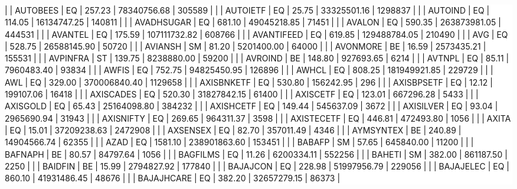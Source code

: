 |  | AUTOBEES | EQ | 257.23 | 78340756.68 | 305589 |
|  | AUTOIETF | EQ | 25.75 | 33325501.16 | 1298837 |
|  | AUTOIND | EQ | 114.05 | 16134747.25 | 140811 |
|  | AVADHSUGAR | EQ | 681.10 | 49045218.85 | 71451 |
|  | AVALON | EQ | 590.35 | 263873981.05 | 444531 |
|  | AVANTEL | EQ | 175.59 | 107111732.82 | 608766 |
|  | AVANTIFEED | EQ | 619.85 | 129488784.05 | 210490 |
|  | AVG | EQ | 528.75 | 26588145.90 | 50720 |
|  | AVIANSH | SM | 81.20 | 5201400.00 | 64000 |
|  | AVONMORE | BE | 16.59 | 2573435.21 | 155531 |
|  | AVPINFRA | ST | 139.75 | 8238880.00 | 59200 |
|  | AVROIND | BE | 148.80 | 927693.65 | 6214 |
|  | AVTNPL | EQ | 85.11 | 7960483.40 | 93834 |
|  | AWFIS | EQ | 752.75 | 94825450.95 | 126896 |
|  | AWHCL | EQ | 808.25 | 181949921.85 | 229729 |
|  | AWL | EQ | 329.00 | 370006840.40 | 1129658 |
|  | AXISBNKETF | EQ | 530.80 | 156242.95 | 296 |
|  | AXISBPSETF | EQ | 12.12 | 199107.06 | 16418 |
|  | AXISCADES | EQ | 520.30 | 31827842.15 | 61400 |
|  | AXISCETF | EQ | 123.01 | 667296.28 | 5433 |
|  | AXISGOLD | EQ | 65.43 | 25164098.80 | 384232 |
|  | AXISHCETF | EQ | 149.44 | 545637.09 | 3672 |
|  | AXISILVER | EQ | 93.04 | 2965690.94 | 31943 |
|  | AXISNIFTY | EQ | 269.65 | 964311.37 | 3598 |
|  | AXISTECETF | EQ | 446.81 | 472493.80 | 1056 |
|  | AXITA | EQ | 15.01 | 37209238.63 | 2472908 |
|  | AXSENSEX | EQ | 82.70 | 357011.49 | 4346 |
|  | AYMSYNTEX | BE | 240.89 | 14904566.74 | 62355 |
|  | AZAD | EQ | 1581.10 | 238901863.60 | 153451 |
|  | BABAFP | SM | 57.65 | 645840.00 | 11200 |
|  | BAFNAPH | BE | 80.57 | 84797.64 | 1056 |
|  | BAGFILMS | EQ | 11.26 | 6200334.11 | 552256 |
|  | BAHETI | SM | 382.00 | 861187.50 | 2250 |
|  | BAIDFIN | BE | 15.99 | 2794827.92 | 177840 |
|  | BAJAJCON | EQ | 228.98 | 51997956.79 | 229056 |
|  | BAJAJELEC | EQ | 860.10 | 41931486.45 | 48676 |
|  | BAJAJHCARE | EQ | 382.20 | 32657279.15 | 86373 |